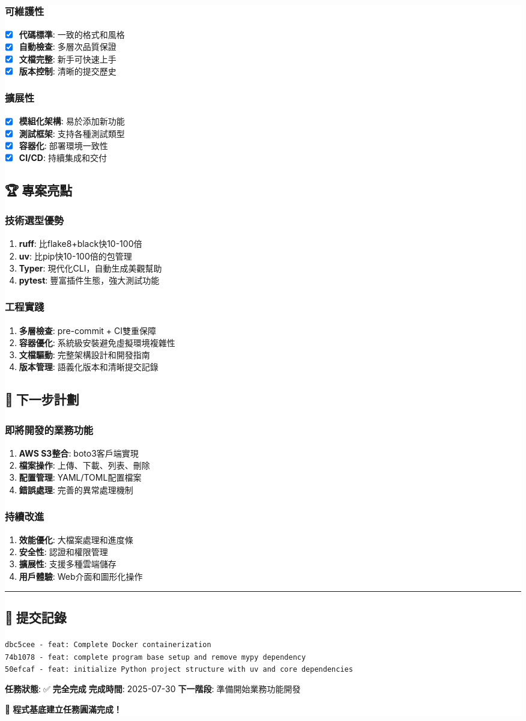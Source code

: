 ### 可維護性
- [x] **代碼標準**: 一致的格式和風格
- [x] **自動檢查**: 多層次品質保證
- [x] **文檔完整**: 新手可快速上手
- [x] **版本控制**: 清晰的提交歷史

### 擴展性
- [x] **模組化架構**: 易於添加新功能
- [x] **測試框架**: 支持各種測試類型
- [x] **容器化**: 部署環境一致性
- [x] **CI/CD**: 持續集成和交付

## 🏆 專案亮點

### 技術選型優勢
1. **ruff**: 比flake8+black快10-100倍
2. **uv**: 比pip快10-100倍的包管理
3. **Typer**: 現代化CLI，自動生成美觀幫助
4. **pytest**: 豐富插件生態，強大測試功能

### 工程實踐
1. **多層檢查**: pre-commit + CI雙重保障
2. **容器優化**: 系統級安裝避免虛擬環境複雜性
3. **文檔驅動**: 完整架構設計和開發指南
4. **版本管理**: 語義化版本和清晰提交記錄

## 🔄 下一步計劃

### 即將開發的業務功能
1. **AWS S3整合**: boto3客戶端實現
2. **檔案操作**: 上傳、下載、列表、刪除
3. **配置管理**: YAML/TOML配置檔案
4. **錯誤處理**: 完善的異常處理機制

### 持續改進
1. **效能優化**: 大檔案處理和進度條
2. **安全性**: 認證和權限管理
3. **擴展性**: 支援多種雲端儲存
4. **用戶體驗**: Web介面和圖形化操作

---

## 📝 提交記錄

```
dbc5cee - feat: Complete Docker containerization
74b1078 - feat: complete program base setup and remove mypy dependency
50efcaf - feat: initialize Python project structure with uv and core dependencies
```

**任務狀態**: ✅ **完全完成**
**完成時間**: 2025-07-30
**下一階段**: 準備開始業務功能開發

🎊 **程式基底建立任務圓滿完成！**
